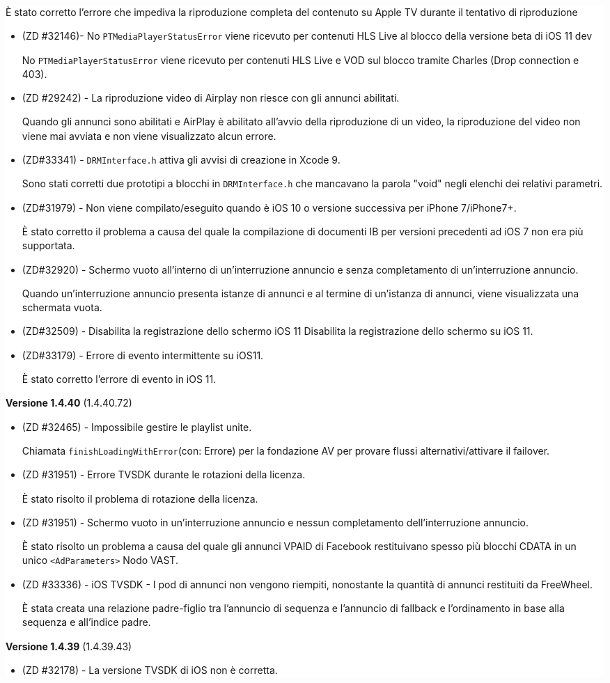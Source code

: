    È stato corretto l’errore che impediva la riproduzione completa del contenuto su Apple TV durante il tentativo di riproduzione
* (ZD #32146)- No `PTMediaPlayerStatusError` viene ricevuto per contenuti HLS Live al blocco della versione beta di iOS 11 dev

   No `PTMediaPlayerStatusError` viene ricevuto per contenuti HLS Live e VOD sul blocco tramite Charles (Drop connection e 403).

* (ZD #29242) - La riproduzione video di Airplay non riesce con gli annunci abilitati.

   Quando gli annunci sono abilitati e AirPlay è abilitato all’avvio della riproduzione di un video, la riproduzione del video non viene mai avviata e non viene visualizzato alcun errore.

* (ZD#33341) - `DRMInterface.h` attiva gli avvisi di creazione in Xcode 9.

   Sono stati corretti due prototipi a blocchi in `DRMInterface.h` che mancavano la parola &quot;void&quot; negli elenchi dei relativi parametri.

* (ZD#31979) - Non viene compilato/eseguito quando è iOS 10 o versione successiva per iPhone 7/iPhone7+.

   È stato corretto il problema a causa del quale la compilazione di documenti IB per versioni precedenti ad iOS 7 non era più supportata.

* (ZD#32920) - Schermo vuoto all’interno di un’interruzione annuncio e senza completamento di un’interruzione annuncio.

   Quando un’interruzione annuncio presenta istanze di annunci e al termine di un’istanza di annunci, viene visualizzata una schermata vuota.

* (ZD#32509) - Disabilita la registrazione dello schermo iOS 11 Disabilita la registrazione dello schermo su iOS 11.

* (ZD#33179) - Errore di evento intermittente su iOS11.

   È stato corretto l’errore di evento in iOS 11.

**Versione 1.4.40** (1.4.40.72)

* (ZD #32465) - Impossibile gestire le playlist unite.

   Chiamata `finishLoadingWithError`(con: Errore) per la fondazione AV per provare flussi alternativi/attivare il failover.

* (ZD #31951) - Errore TVSDK durante le rotazioni della licenza.

   È stato risolto il problema di rotazione della licenza.
* (ZD #31951) - Schermo vuoto in un’interruzione annuncio e nessun completamento dell’interruzione annuncio.

   È stato risolto un problema a causa del quale gli annunci VPAID di Facebook restituivano spesso più blocchi CDATA in un unico `<AdParameters>` Nodo VAST.
* (ZD #33336) - iOS TVSDK - I pod di annunci non vengono riempiti, nonostante la quantità di annunci restituiti da FreeWheel.

   È stata creata una relazione padre-figlio tra l’annuncio di sequenza e l’annuncio di fallback e l’ordinamento in base alla sequenza e all’indice padre.

**Versione 1.4.39** (1.4.39.43)

* (ZD #32178) - La versione TVSDK di iOS non è corretta.
